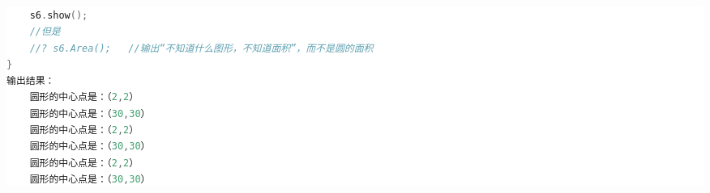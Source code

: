 ```cpp
    s6.show();
    //但是
    //? s6.Area();   //输出“不知道什么图形，不知道面积”，而不是圆的面积
}
输出结果：
    圆形的中心点是：（2,2）
    圆形的中心点是：（30,30）
    圆形的中心点是：（2,2）
    圆形的中心点是：（30,30）
    圆形的中心点是：（2,2）
    圆形的中心点是：（30,30）
```






